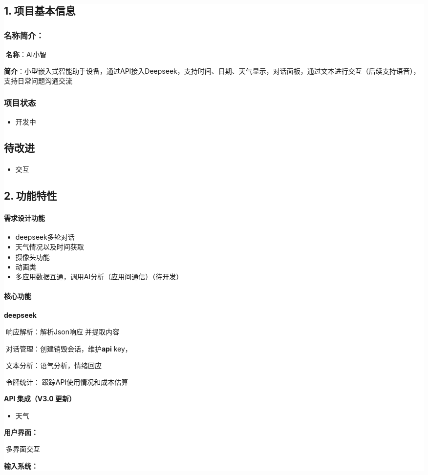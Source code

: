 

## 1. 项目基本信息

### 	名称简介：

​	**名称**：AI小智

​	**简介**：小型嵌入式智能助手设备，通过API接入Deepseek，支持时间、日期、天气显示，对话面板，通过文本进行交互（后续支持语音），支持日常问题沟通交流

### 项目状态

- 开发中



## 待改进

- 交互



## 2. 功能特性

#### 需求设计功能

- deepseek多轮对话
- 天气情况以及时间获取
- 摄像头功能
- 动画类
- 多应用数据互通，调用AI分析（应用间通信）（待开发）



#### 核心功能

**deepseek**

​	响应解析：解析Json响应 并提取内容

​	对话管理：创建销毁会话，维护**api** key，

​	文本分析：语气分析，情绪回应

​	令牌统计： 跟踪API使用情况和成本估算



**API 集成（V3.0 更新）**

 - 天气

   

**用户界面：**

​	多界面交互



**输入系统：**
